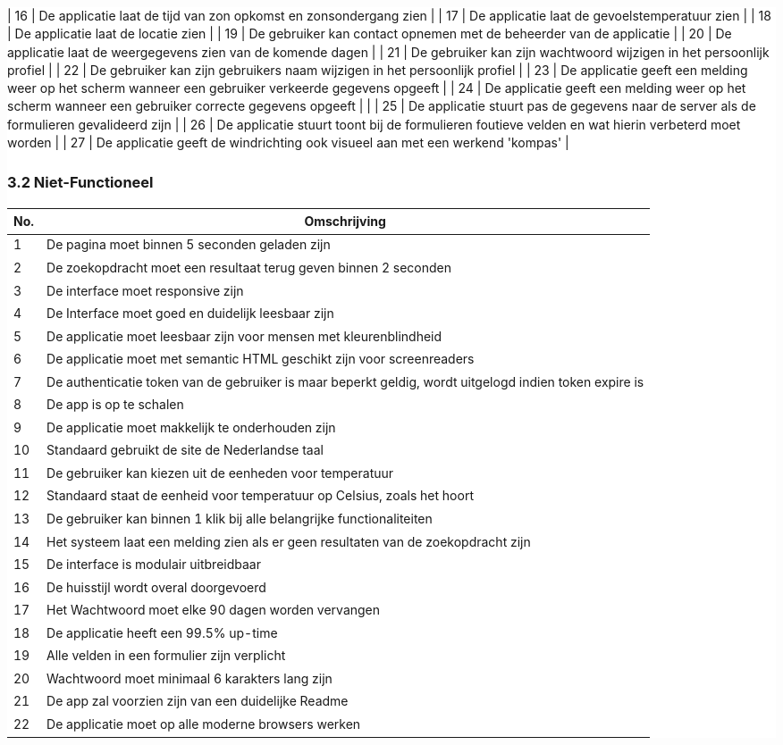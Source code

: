 | 16  | De applicatie laat de tijd van zon opkomst en zonsondergang zien                                    |
| 17  | De applicatie laat de gevoelstemperatuur zien                                                       |
| 18  | De applicatie laat de locatie zien                                                                  |
| 19  | De gebruiker kan contact opnemen met de beheerder van de applicatie                                 |
| 20  | De applicatie laat de weergegevens zien van de komende dagen                                        |
| 21  | De gebruiker kan zijn wachtwoord wijzigen in het persoonlijk profiel                                |
| 22  | De gebruiker kan zijn gebruikers naam wijzigen in het persoonlijk profiel                           |
| 23  | De applicatie geeft een melding weer op het scherm wanneer een gebruiker verkeerde gegevens opgeeft |
| 24  | De applicatie geeft een melding weer op het scherm wanneer een gebruiker correcte gegevens opgeeft  |                                                                                                          |
| 25  | De applicatie stuurt pas de gegevens naar de server als de formulieren gevalideerd zijn             |
| 26  | De applicatie stuurt toont bij de formulieren foutieve velden en wat hierin verbeterd moet worden   |
| 27  | De applicatie geeft de windrichting ook visueel aan met een werkend 'kompas'                        |

### 3.2 Niet-Functioneel

| No. | Omschrijving                                                                                                           |
|-----|------------------------------------------------------------------------------------------------------------------------|
| 1   | De pagina moet binnen 5 seconden geladen zijn                                                                          |
| 2   | De zoekopdracht moet een resultaat terug geven binnen 2 seconden                                                       |
| 3   | De interface moet responsive zijn                                                                                      |
| 4   | De Interface moet goed en duidelijk leesbaar zijn                                                                      |
| 5   | De applicatie moet leesbaar zijn voor mensen met kleurenblindheid                                                      |
| 6   | De applicatie moet met semantic HTML geschikt zijn voor screenreaders                                                  |
| 7   | De authenticatie token van de gebruiker is maar beperkt geldig, wordt uitgelogd indien token expire is                 |
| 8   | De app is op te schalen                                                                                                |
| 9   | De applicatie moet makkelijk te onderhouden zijn                                                                       |
| 10  | Standaard gebruikt de site de Nederlandse taal                                                                         |
| 11  | De gebruiker kan kiezen uit de eenheden voor temperatuur                                                               |
| 12  | Standaard staat de eenheid voor temperatuur op Celsius, zoals het hoort                                                |
| 13  | De gebruiker kan binnen 1 klik bij alle belangrijke functionaliteiten                                                  |
| 14  | Het systeem laat een melding zien als er geen resultaten van de zoekopdracht zijn                                      |
| 15  | De interface is modulair uitbreidbaar                                                                                  |
| 16  | De huisstijl wordt overal doorgevoerd                                                                                  |
| 17  | Het Wachtwoord moet elke 90 dagen worden vervangen                                                                     |
| 18  | De applicatie heeft een 99.5% up-time                                                                                  |
| 19  | Alle velden in een formulier zijn verplicht                                                                            |
| 20  | Wachtwoord moet minimaal 6 karakters lang zijn                                                                         |
| 21  | De app zal voorzien zijn van een duidelijke Readme                                                                     |
| 22  | De applicatie moet op alle moderne browsers werken                                                                     |